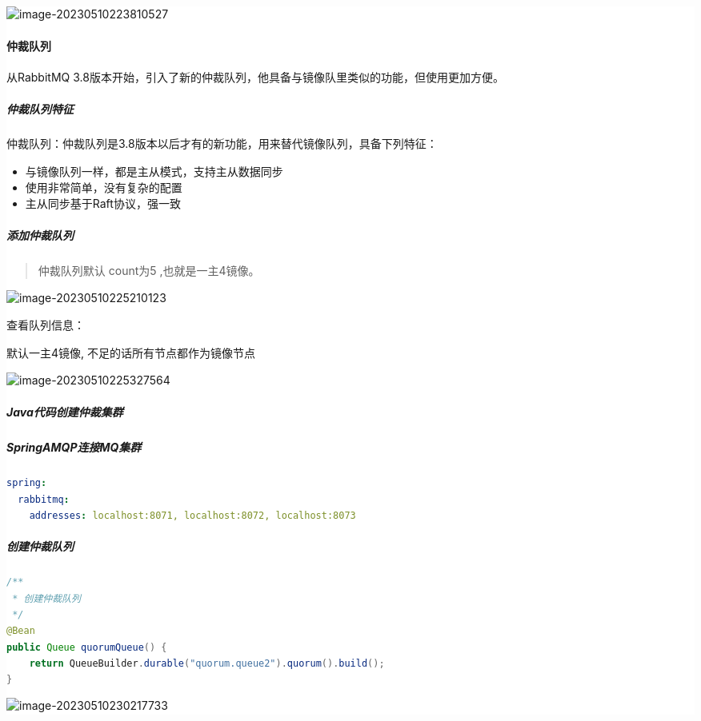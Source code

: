 ![image-20230510223810527](https://xiaochuang6.oss-cn-shanghai.aliyuncs.com/cloud/mq_base/image-20230510223810527.png)



#### 仲裁队列

从RabbitMQ 3.8版本开始，引入了新的仲裁队列，他具备与镜像队里类似的功能，但使用更加方便。

##### 仲裁队列特征

仲裁队列：仲裁队列是3.8版本以后才有的新功能，用来替代镜像队列，具备下列特征：

- 与镜像队列一样，都是主从模式，支持主从数据同步
- 使用非常简单，没有复杂的配置
- 主从同步基于Raft协议，强一致

##### 添加仲裁队列

> 仲裁队列默认 count为5 ,也就是一主4镜像。

![image-20230510225210123](https://xiaochuang6.oss-cn-shanghai.aliyuncs.com/cloud/mq_base/image-20230510225210123.png)

查看队列信息：

默认一主4镜像, 不足的话所有节点都作为镜像节点

![image-20230510225327564](https://xiaochuang6.oss-cn-shanghai.aliyuncs.com/cloud/mq_base/image-20230510225327564.png)



##### Java代码创建仲裁集群

##### SpringAMQP连接MQ集群

```yaml
spring:
  rabbitmq:
    addresses: localhost:8071, localhost:8072, localhost:8073
```

##### 创建仲裁队列

```java
/**
 * 创建仲裁队列
 */
@Bean
public Queue quorumQueue() {
    return QueueBuilder.durable("quorum.queue2").quorum().build();
}
```

![image-20230510230217733](https://xiaochuang6.oss-cn-shanghai.aliyuncs.com/cloud/mq_base/image-20230510230217733.png)

